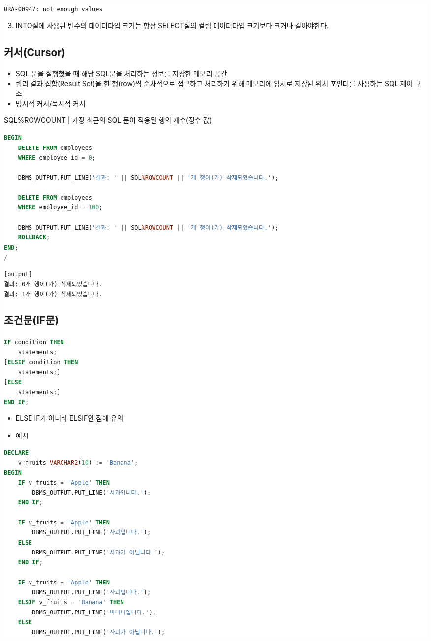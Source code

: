 ```
ORA-00947: not enough values
```
3. INTO절에 사용된 변수의 데이터타입 크기는 항상 SELECT절의 컬럼 데이터타입 크기보다 크거나 같아야한다.

## 커서(Cursor)
- SQL 문을 실행했을 때 해당 SQL문을 처리하는 정보를 저장한 메모리 공간
- 쿼리 결과 집합(Result Set)을 한 행(row)씩 순차적으로 접근하고 처리하기 위해 메모리에 임시로 저장된 위치 포인터를 사용하는 SQL 제어 구조
- 명시적 커서/묵시적 커서

SQL%ROWCOUNT | 가장 최근의 SQL 문이 적용된 행의 개수(정수 값)
```sql
BEGIN
    DELETE FROM employees
    WHERE employee_id = 0;
    
    DBMS_OUTPUT.PUT_LINE('결과: ' || SQL%ROWCOUNT || '개 행이(가) 삭제되었습니다.');
    
    DELETE FROM employees
    WHERE employee_id = 100;
    
    DBMS_OUTPUT.PUT_LINE('결과: ' || SQL%ROWCOUNT || '개 행이(가) 삭제되었습니다.');
    ROLLBACK;
END;
/
```
```
[output]
결과: 0개 행이(가) 삭제되었습니다.
결과: 1개 행이(가) 삭제되었습니다.
```

## 조건문(IF문)
```sql
IF condition THEN
    statements;
[ELSIF condition THEN
    statements;]
[ELSE
    statements;]
END IF;
```
- ELSE IF가 아니라 ELSIF인 점에 유의

- 예시
```sql
DECLARE
    v_fruits VARCHAR2(10) := 'Banana';
BEGIN
    IF v_fruits = 'Apple' THEN
        DBMS_OUTPUT.PUT_LINE('사과입니다.');
    END IF;
    
    IF v_fruits = 'Apple' THEN
        DBMS_OUTPUT.PUT_LINE('사과입니다.');
    ELSE
        DBMS_OUTPUT.PUT_LINE('사과가 아닙니다.');
    END IF;
    
    IF v_fruits = 'Apple' THEN
        DBMS_OUTPUT.PUT_LINE('사과입니다.');
    ELSIF v_fruits = 'Banana' THEN
        DBMS_OUTPUT.PUT_LINE('바나나입니다.');
    ELSE
        DBMS_OUTPUT.PUT_LINE('사과가 아닙니다.');
```